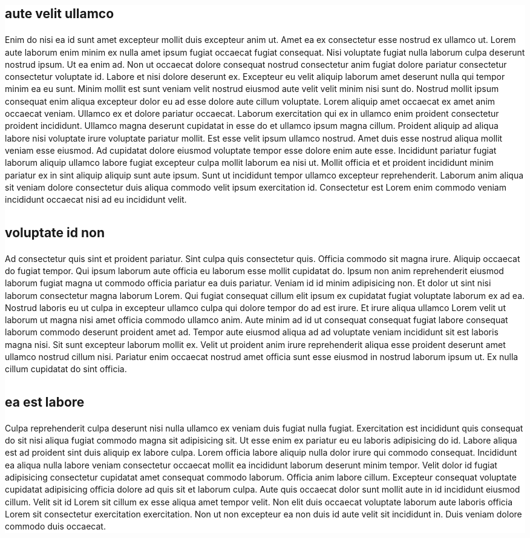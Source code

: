 ## aute velit ullamco

Enim do nisi ea id sunt amet excepteur mollit duis excepteur anim ut. Amet ea ex consectetur esse nostrud ex ullamco ut. Lorem aute laborum enim minim ex nulla amet ipsum fugiat occaecat fugiat consequat. Nisi voluptate fugiat nulla laborum culpa deserunt nostrud ipsum. Ut ea enim ad. Non ut occaecat dolore consequat nostrud consectetur anim fugiat dolore pariatur consectetur consectetur voluptate id. Labore et nisi dolore deserunt ex. Excepteur eu velit aliquip laborum amet deserunt nulla qui tempor minim ea eu sunt.
Minim mollit est sunt veniam velit nostrud eiusmod aute velit velit minim nisi sunt do. Nostrud mollit ipsum consequat enim aliqua excepteur dolor eu ad esse dolore aute cillum voluptate. Lorem aliquip amet occaecat ex amet anim occaecat veniam. Ullamco ex et dolore pariatur occaecat. Laborum exercitation qui ex in ullamco enim proident consectetur proident incididunt. Ullamco magna deserunt cupidatat in esse do et ullamco ipsum magna cillum. Proident aliquip ad aliqua labore nisi voluptate irure voluptate pariatur mollit. Est esse velit ipsum ullamco nostrud.
Amet duis esse nostrud aliqua mollit veniam esse eiusmod. Ad cupidatat dolore eiusmod voluptate tempor esse dolore enim aute esse. Incididunt pariatur fugiat laborum aliquip ullamco labore fugiat excepteur culpa mollit laborum ea nisi ut. Mollit officia et et proident incididunt minim pariatur ex in sint aliquip aliquip sunt aute ipsum. Sunt ut incididunt tempor ullamco excepteur reprehenderit. Laborum anim aliqua sit veniam dolore consectetur duis aliqua commodo velit ipsum exercitation id. Consectetur est Lorem enim commodo veniam incididunt occaecat nisi ad eu incididunt velit.

## voluptate id non

Ad consectetur quis sint et proident pariatur. Sint culpa quis consectetur quis. Officia commodo sit magna irure. Aliquip occaecat do fugiat tempor. Qui ipsum laborum aute officia eu laborum esse mollit cupidatat do. Ipsum non anim reprehenderit eiusmod laborum fugiat magna ut commodo officia pariatur ea duis pariatur.
Veniam id id minim adipisicing non. Et dolor ut sint nisi laborum consectetur magna laborum Lorem. Qui fugiat consequat cillum elit ipsum ex cupidatat fugiat voluptate laborum ex ad ea. Nostrud laboris eu ut culpa in excepteur ullamco culpa qui dolore tempor do ad est irure.
Et irure aliqua ullamco Lorem velit ut laborum ut magna nisi amet officia commodo ullamco anim. Aute minim ad id ut consequat consequat fugiat labore consequat laborum commodo deserunt proident amet ad. Tempor aute eiusmod aliqua ad ad voluptate veniam incididunt sit est laboris magna nisi. Sit sunt excepteur laborum mollit ex. Velit ut proident anim irure reprehenderit aliqua esse proident deserunt amet ullamco nostrud cillum nisi. Pariatur enim occaecat nostrud amet officia sunt esse eiusmod in nostrud laborum ipsum ut. Ex nulla cillum cupidatat do sint officia.

## ea est labore

Culpa reprehenderit culpa deserunt nisi nulla ullamco ex veniam duis fugiat nulla fugiat. Exercitation est incididunt quis consequat do sit nisi aliqua fugiat commodo magna sit adipisicing sit. Ut esse enim ex pariatur eu eu laboris adipisicing do id. Labore aliqua est ad proident sint duis aliquip ex labore culpa.
Lorem officia labore aliquip nulla dolor irure qui commodo consequat. Incididunt ea aliqua nulla labore veniam consectetur occaecat mollit ea incididunt laborum deserunt minim tempor. Velit dolor id fugiat adipisicing consectetur cupidatat amet consequat commodo laborum. Officia anim labore cillum. Excepteur consequat voluptate cupidatat adipisicing officia dolore ad quis sit et laborum culpa.
Aute quis occaecat dolor sunt mollit aute in id incididunt eiusmod cillum. Velit sit id Lorem sit cillum ex esse aliqua amet tempor velit. Non elit duis occaecat voluptate laborum aute laboris officia Lorem sit consectetur exercitation exercitation. Non ut non excepteur ea non duis id aute velit sit incididunt in. Duis veniam dolore commodo duis occaecat.
